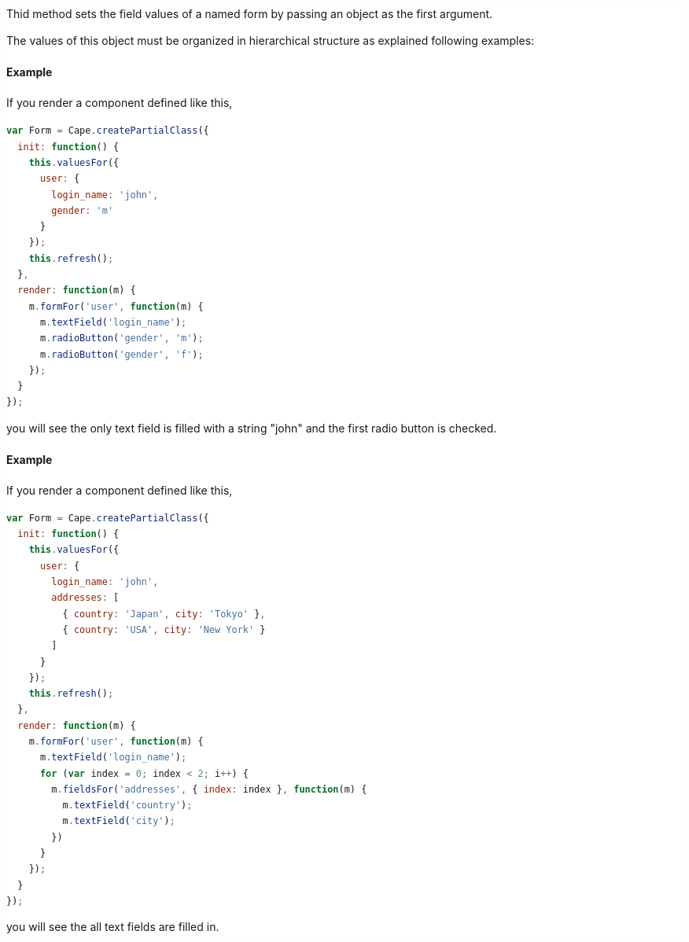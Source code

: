 Thid method sets the field values of a named form by passing an object as the first argument.

The values of this object must be organized in hierarchical structure as explained following examples:

#### Example

If you render a component defined like this,

```javascript
var Form = Cape.createPartialClass({
  init: function() {
    this.valuesFor({
      user: {
        login_name: 'john',
        gender: 'm'
      }
    });
    this.refresh();
  },
  render: function(m) {
    m.formFor('user', function(m) {
      m.textField('login_name');
      m.radioButton('gender', 'm');
      m.radioButton('gender', 'f');
    });
  }
});
```

you will see the only text field is filled with a string "john" and the first
radio button is checked.


#### Example

If you render a component defined like this,

```javascript
var Form = Cape.createPartialClass({
  init: function() {
    this.valuesFor({
      user: {
        login_name: 'john',
        addresses: [
          { country: 'Japan', city: 'Tokyo' },
          { country: 'USA', city: 'New York' }
        ]
      }
    });
    this.refresh();
  },
  render: function(m) {
    m.formFor('user', function(m) {
      m.textField('login_name');
      for (var index = 0; index < 2; i++) {
        m.fieldsFor('addresses', { index: index }, function(m) {
          m.textField('country');
          m.textField('city');
        })
      }
    });
  }
});
```

you will see the all text fields are filled in.
